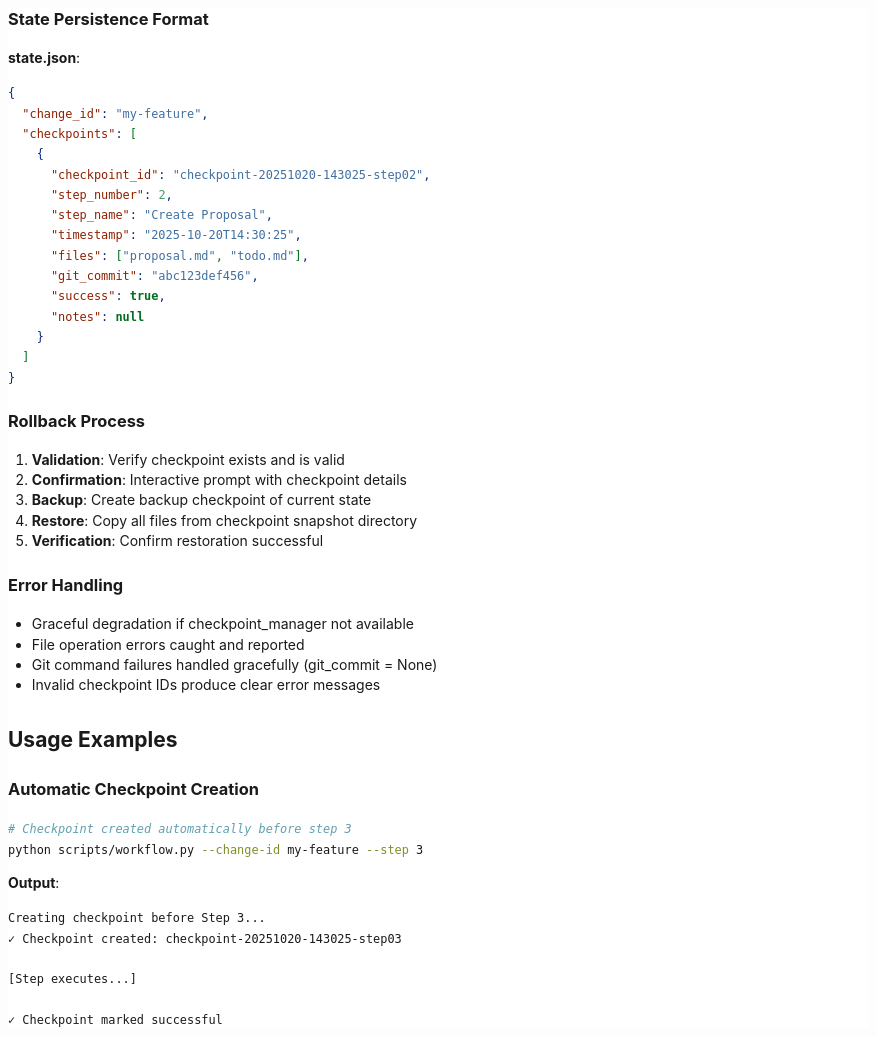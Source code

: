 ### State Persistence Format

**state.json**:
```json
{
  "change_id": "my-feature",
  "checkpoints": [
    {
      "checkpoint_id": "checkpoint-20251020-143025-step02",
      "step_number": 2,
      "step_name": "Create Proposal",
      "timestamp": "2025-10-20T14:30:25",
      "files": ["proposal.md", "todo.md"],
      "git_commit": "abc123def456",
      "success": true,
      "notes": null
    }
  ]
}
```

### Rollback Process

1. **Validation**: Verify checkpoint exists and is valid
2. **Confirmation**: Interactive prompt with checkpoint details
3. **Backup**: Create backup checkpoint of current state
4. **Restore**: Copy all files from checkpoint snapshot directory
5. **Verification**: Confirm restoration successful

### Error Handling

- Graceful degradation if checkpoint_manager not available
- File operation errors caught and reported
- Git command failures handled gracefully (git_commit = None)
- Invalid checkpoint IDs produce clear error messages

## Usage Examples

### Automatic Checkpoint Creation

```bash
# Checkpoint created automatically before step 3
python scripts/workflow.py --change-id my-feature --step 3
```

**Output**:
```
Creating checkpoint before Step 3...
✓ Checkpoint created: checkpoint-20251020-143025-step03

[Step executes...]

✓ Checkpoint marked successful
```

